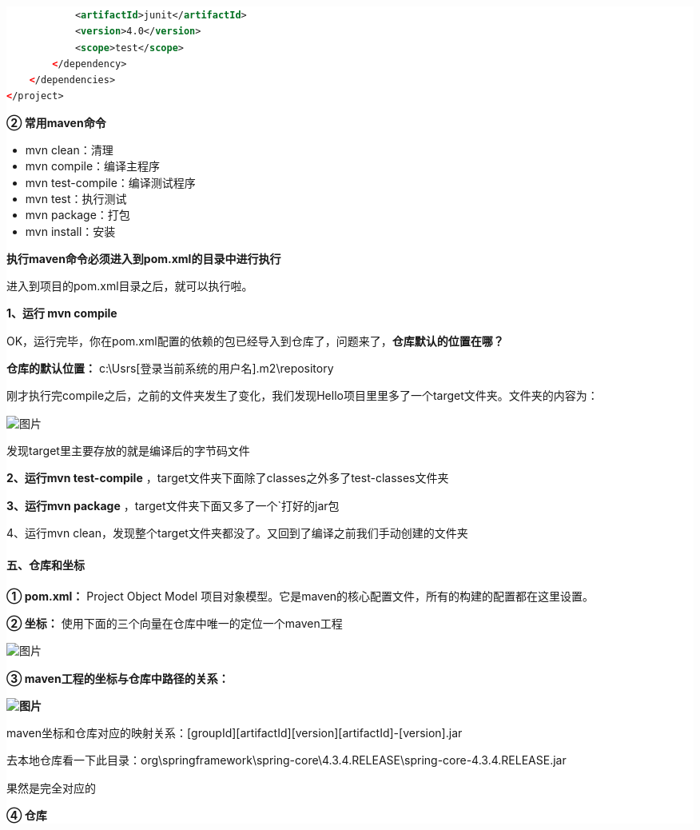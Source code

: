 ```xml
            <artifactId>junit</artifactId>
            <version>4.0</version>
            <scope>test</scope>
        </dependency>
    </dependencies>
</project>
```

**② 常用maven命令**

- mvn clean：清理
- mvn compile：编译主程序
- mvn test-compile：编译测试程序
- mvn test：执行测试
- mvn package：打包
- mvn install：安装

**执行maven命令必须进入到pom.xml的目录中进行执行**

进入到项目的pom.xml目录之后，就可以执行啦。

**1、运行 mvn compile**

OK，运行完毕，你在pom.xml配置的依赖的包已经导入到仓库了，问题来了，**仓库默认的位置在哪？**

**仓库的默认位置：** c:\Usrs[登录当前系统的用户名].m2\repository

刚才执行完compile之后，之前的文件夹发生了变化，我们发现Hello项目里里多了一个target文件夹。文件夹的内容为：

![图片](https://mmbiz.qpic.cn/mmbiz_png/JdLkEI9sZfeW8hXribEwVib2PBU2tUsGPDkhNrhKaVYA7LiahZPiaP9Vn52Sz8f1xmtibLqAS4k0DLG8phdtcNpQiadQ/640?wx_fmt=png&wxfrom=5&wx_lazy=1&wx_co=1)

发现target里主要存放的就是编译后的字节码文件

**2、运行mvn test-compile** ，target文件夹下面除了classes之外多了test-classes文件夹

**3、运行mvn package** ，target文件夹下面又多了一个`打好的jar包

4、运行mvn clean，发现整个target文件夹都没了。又回到了编译之前我们手动创建的文件夹

#### 五、仓库和坐标

**① pom.xml：** Project Object Model 项目对象模型。它是maven的核心配置文件，所有的构建的配置都在这里设置。

**② 坐标：** 使用下面的三个向量在仓库中唯一的定位一个maven工程

![图片](https://mmbiz.qpic.cn/mmbiz_png/JdLkEI9sZfeW8hXribEwVib2PBU2tUsGPD2CryMU3lzWXmXNhx96VcPUgGFOWaxEs6jIaqQW5ZTv9iaLibxPYQecFA/640?wx_fmt=png&wxfrom=5&wx_lazy=1&wx_co=1)

**③ maven工程的坐标与仓库中路径的关系：**

**![图片](https://mmbiz.qpic.cn/mmbiz_jpg/JdLkEI9sZfeW8hXribEwVib2PBU2tUsGPDZ6BPHwDUNNcMh4fkWMVZkg1U01KVff87CJRu4K0jxC2GAu8RvBbsiaA/640?wx_fmt=jpeg&wxfrom=5&wx_lazy=1&wx_co=1)**

maven坐标和仓库对应的映射关系：[groupId][artifactId][version][artifactId]-[version].jar

去本地仓库看一下此目录：org\springframework\spring-core\4.3.4.RELEASE\spring-core-4.3.4.RELEASE.jar

果然是完全对应的

**④ 仓库**
